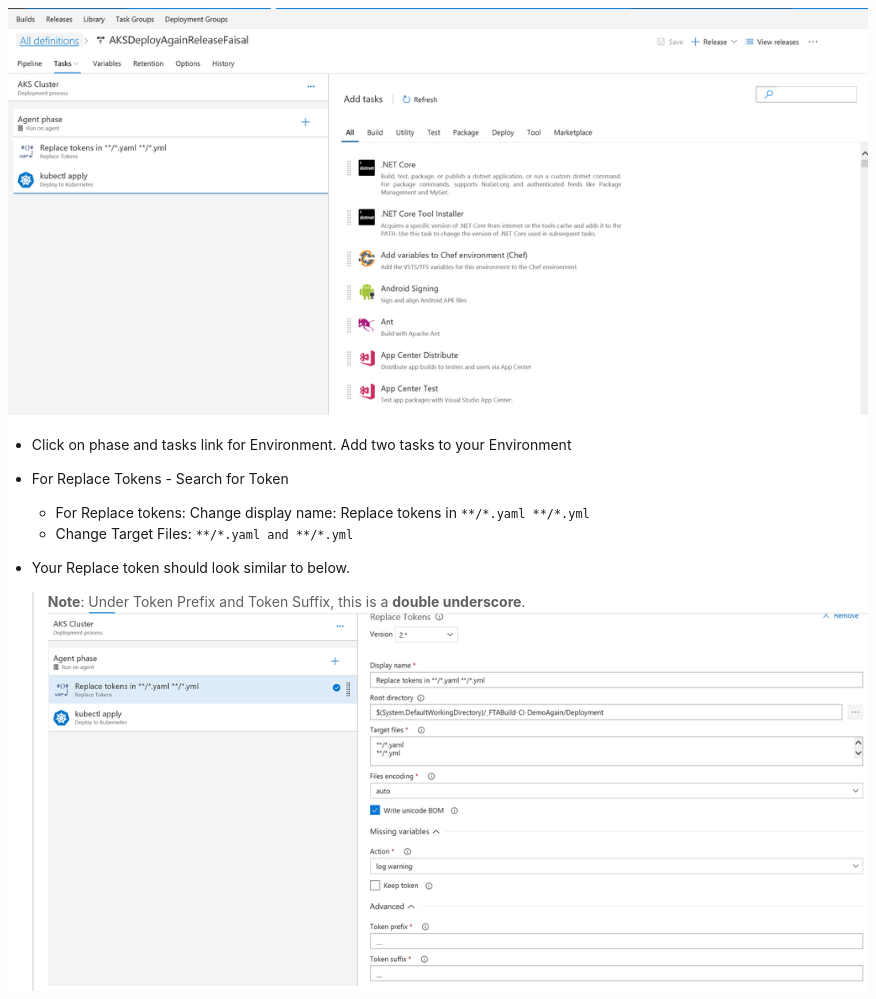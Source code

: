   ![Screenshot](images/eShopOnWeb-AddTasksToEnvironment.png)
  
* Click on phase and tasks link for Environment. Add two tasks to your Environment

* For Replace Tokens - Search for Token
  * For Replace tokens: Change display name: Replace tokens in `**/*.yaml **/*.yml`
  * Change Target Files: `**/*.yaml and **/*.yml`
* Your Replace token should look similar to below. 
> **Note**: Under Token Prefix and Token Suffix, this is a **double underscore**.
![Screenshot](images/eShopOnWeb-ReplaceTokenTask.png)
 
